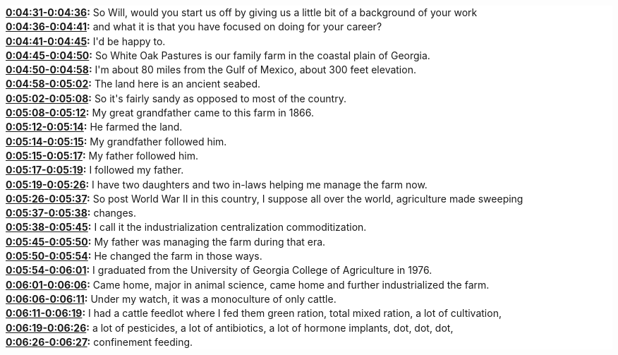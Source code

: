 **[0:04:31-0:04:36](https://regenerativeskills.com/will-harriss-of-white-oak-pastures-on-the-bigger-picture-of-a-regenerative-farm-business/#t=0:04:31):**  So Will, would you start us off by giving us a little bit of a background of your work  
**[0:04:36-0:04:41](https://regenerativeskills.com/will-harriss-of-white-oak-pastures-on-the-bigger-picture-of-a-regenerative-farm-business/#t=0:04:36):**  and what it is that you have focused on doing for your career?  
**[0:04:41-0:04:45](https://regenerativeskills.com/will-harriss-of-white-oak-pastures-on-the-bigger-picture-of-a-regenerative-farm-business/#t=0:04:41):**  I'd be happy to.  
**[0:04:45-0:04:50](https://regenerativeskills.com/will-harriss-of-white-oak-pastures-on-the-bigger-picture-of-a-regenerative-farm-business/#t=0:04:45):**  So White Oak Pastures is our family farm in the coastal plain of Georgia.  
**[0:04:50-0:04:58](https://regenerativeskills.com/will-harriss-of-white-oak-pastures-on-the-bigger-picture-of-a-regenerative-farm-business/#t=0:04:50):**  I'm about 80 miles from the Gulf of Mexico, about 300 feet elevation.  
**[0:04:58-0:05:02](https://regenerativeskills.com/will-harriss-of-white-oak-pastures-on-the-bigger-picture-of-a-regenerative-farm-business/#t=0:04:58):**  The land here is an ancient seabed.  
**[0:05:02-0:05:08](https://regenerativeskills.com/will-harriss-of-white-oak-pastures-on-the-bigger-picture-of-a-regenerative-farm-business/#t=0:05:02):**  So it's fairly sandy as opposed to most of the country.  
**[0:05:08-0:05:12](https://regenerativeskills.com/will-harriss-of-white-oak-pastures-on-the-bigger-picture-of-a-regenerative-farm-business/#t=0:05:08):**  My great grandfather came to this farm in 1866.  
**[0:05:12-0:05:14](https://regenerativeskills.com/will-harriss-of-white-oak-pastures-on-the-bigger-picture-of-a-regenerative-farm-business/#t=0:05:12):**  He farmed the land.  
**[0:05:14-0:05:15](https://regenerativeskills.com/will-harriss-of-white-oak-pastures-on-the-bigger-picture-of-a-regenerative-farm-business/#t=0:05:14):**  My grandfather followed him.  
**[0:05:15-0:05:17](https://regenerativeskills.com/will-harriss-of-white-oak-pastures-on-the-bigger-picture-of-a-regenerative-farm-business/#t=0:05:15):**  My father followed him.  
**[0:05:17-0:05:19](https://regenerativeskills.com/will-harriss-of-white-oak-pastures-on-the-bigger-picture-of-a-regenerative-farm-business/#t=0:05:17):**  I followed my father.  
**[0:05:19-0:05:26](https://regenerativeskills.com/will-harriss-of-white-oak-pastures-on-the-bigger-picture-of-a-regenerative-farm-business/#t=0:05:19):**  I have two daughters and two in-laws helping me manage the farm now.  
**[0:05:26-0:05:37](https://regenerativeskills.com/will-harriss-of-white-oak-pastures-on-the-bigger-picture-of-a-regenerative-farm-business/#t=0:05:26):**  So post World War II in this country, I suppose all over the world, agriculture made sweeping  
**[0:05:37-0:05:38](https://regenerativeskills.com/will-harriss-of-white-oak-pastures-on-the-bigger-picture-of-a-regenerative-farm-business/#t=0:05:37):**  changes.  
**[0:05:38-0:05:45](https://regenerativeskills.com/will-harriss-of-white-oak-pastures-on-the-bigger-picture-of-a-regenerative-farm-business/#t=0:05:38):**  I call it the industrialization centralization commoditization.  
**[0:05:45-0:05:50](https://regenerativeskills.com/will-harriss-of-white-oak-pastures-on-the-bigger-picture-of-a-regenerative-farm-business/#t=0:05:45):**  My father was managing the farm during that era.  
**[0:05:50-0:05:54](https://regenerativeskills.com/will-harriss-of-white-oak-pastures-on-the-bigger-picture-of-a-regenerative-farm-business/#t=0:05:50):**  He changed the farm in those ways.  
**[0:05:54-0:06:01](https://regenerativeskills.com/will-harriss-of-white-oak-pastures-on-the-bigger-picture-of-a-regenerative-farm-business/#t=0:05:54):**  I graduated from the University of Georgia College of Agriculture in 1976.  
**[0:06:01-0:06:06](https://regenerativeskills.com/will-harriss-of-white-oak-pastures-on-the-bigger-picture-of-a-regenerative-farm-business/#t=0:06:01):**  Came home, major in animal science, came home and further industrialized the farm.  
**[0:06:06-0:06:11](https://regenerativeskills.com/will-harriss-of-white-oak-pastures-on-the-bigger-picture-of-a-regenerative-farm-business/#t=0:06:06):**  Under my watch, it was a monoculture of only cattle.  
**[0:06:11-0:06:19](https://regenerativeskills.com/will-harriss-of-white-oak-pastures-on-the-bigger-picture-of-a-regenerative-farm-business/#t=0:06:11):**  I had a cattle feedlot where I fed them green ration, total mixed ration, a lot of cultivation,  
**[0:06:19-0:06:26](https://regenerativeskills.com/will-harriss-of-white-oak-pastures-on-the-bigger-picture-of-a-regenerative-farm-business/#t=0:06:19):**  a lot of pesticides, a lot of antibiotics, a lot of hormone implants, dot, dot, dot,  
**[0:06:26-0:06:27](https://regenerativeskills.com/will-harriss-of-white-oak-pastures-on-the-bigger-picture-of-a-regenerative-farm-business/#t=0:06:26):**  confinement feeding.  